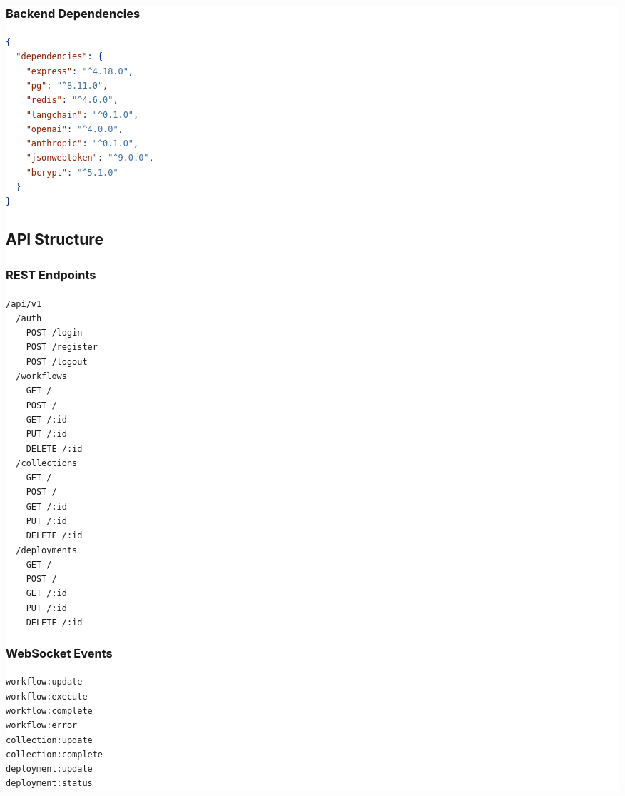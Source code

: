 ### Backend Dependencies
```json
{
  "dependencies": {
    "express": "^4.18.0",
    "pg": "^8.11.0",
    "redis": "^4.6.0",
    "langchain": "^0.1.0",
    "openai": "^4.0.0",
    "anthropic": "^0.1.0",
    "jsonwebtoken": "^9.0.0",
    "bcrypt": "^5.1.0"
  }
}
```

## API Structure

### REST Endpoints
```
/api/v1
  /auth
    POST /login
    POST /register
    POST /logout
  /workflows
    GET /
    POST /
    GET /:id
    PUT /:id
    DELETE /:id
  /collections
    GET /
    POST /
    GET /:id
    PUT /:id
    DELETE /:id
  /deployments
    GET /
    POST /
    GET /:id
    PUT /:id
    DELETE /:id
```

### WebSocket Events
```
workflow:update
workflow:execute
workflow:complete
workflow:error
collection:update
collection:complete
deployment:update
deployment:status
```
